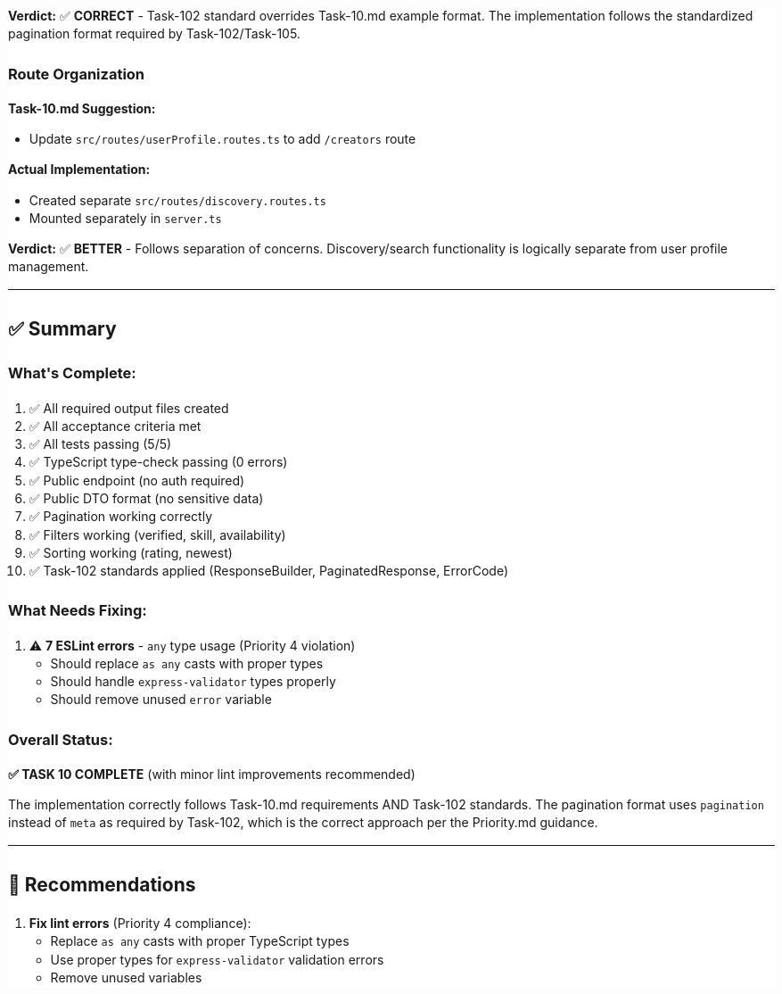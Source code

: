 **Verdict:** ✅ **CORRECT** - Task-102 standard overrides Task-10.md example format. The implementation follows the standardized pagination format required by Task-102/Task-105.

### Route Organization

**Task-10.md Suggestion:**
- Update `src/routes/userProfile.routes.ts` to add `/creators` route

**Actual Implementation:**
- Created separate `src/routes/discovery.routes.ts`
- Mounted separately in `server.ts`

**Verdict:** ✅ **BETTER** - Follows separation of concerns. Discovery/search functionality is logically separate from user profile management.

---

## ✅ Summary

### What's Complete:
1. ✅ All required output files created
2. ✅ All acceptance criteria met
3. ✅ All tests passing (5/5)
4. ✅ TypeScript type-check passing (0 errors)
5. ✅ Public endpoint (no auth required)
6. ✅ Public DTO format (no sensitive data)
7. ✅ Pagination working correctly
8. ✅ Filters working (verified, skill, availability)
9. ✅ Sorting working (rating, newest)
10. ✅ Task-102 standards applied (ResponseBuilder, PaginatedResponse, ErrorCode)

### What Needs Fixing:
1. ⚠️ **7 ESLint errors** - `any` type usage (Priority 4 violation)
   - Should replace `as any` casts with proper types
   - Should handle `express-validator` types properly
   - Should remove unused `error` variable

### Overall Status:
**✅ TASK 10 COMPLETE** (with minor lint improvements recommended)

The implementation correctly follows Task-10.md requirements AND Task-102 standards. The pagination format uses `pagination` instead of `meta` as required by Task-102, which is the correct approach per the Priority.md guidance.

---

## 📝 Recommendations

1. **Fix lint errors** (Priority 4 compliance):
   - Replace `as any` casts with proper TypeScript types
   - Use proper types for `express-validator` validation errors
   - Remove unused variables
